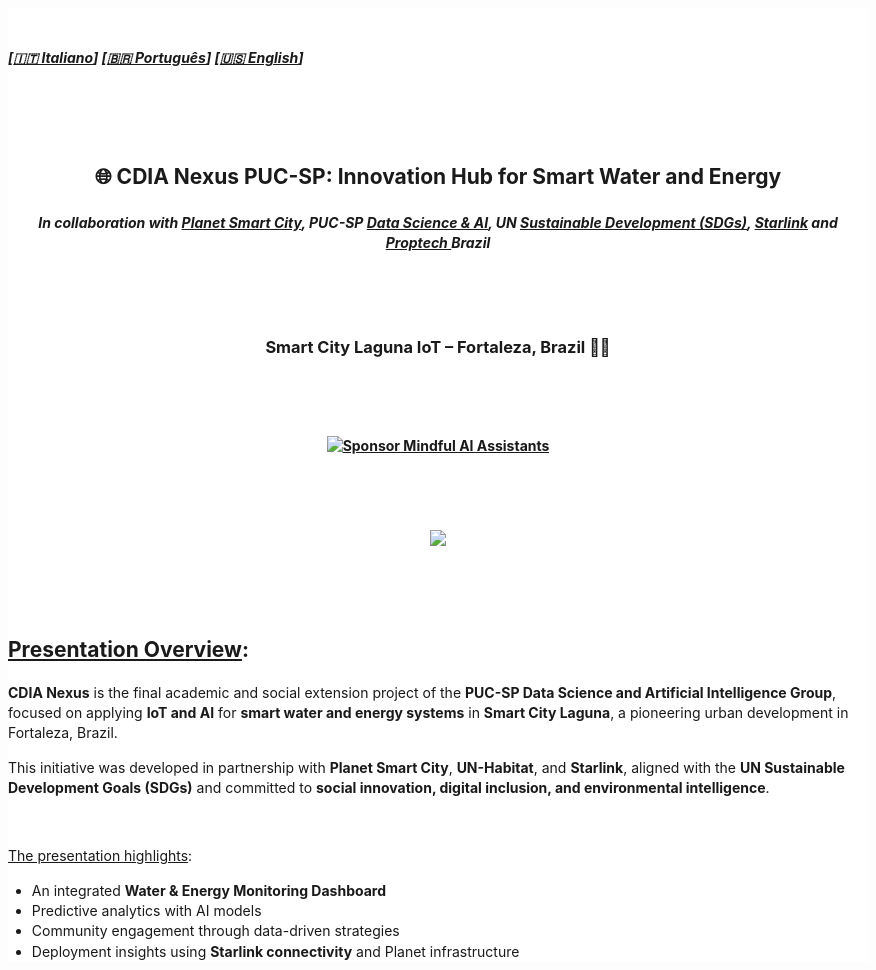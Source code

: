 
<br>

#####  \[[🇮🇹 Italiano](README.it_IT.md)\] \[[🇧🇷 Português](README.pt_BR.md)\] \[**[🇺🇸 English](README.md)**\]   

<br><br>
 
## <p align="center">  🌐 CDIA Nexus PUC-SP: Innovation Hub for Smart Water and Energy   
#### <p align="center"> ***In collaboration with [Planet Smart City](), PUC-SP [Data Science & AI](), UN [Sustainable Development (SDGs)](), [Starlink]() and [Proptech ]() Brazil***

 <br><br>

### <p align="center"> Smart City Laguna IoT – Fortaleza, Brazil 💛💚  

 <br><br>

#### <p align="center"> [![Sponsor Mindful AI Assistants](https://img.shields.io/badge/Sponsor-Mindful%20AI%20%20Assistants-brightgreen?logo=GitHub)](https://github.com/sponsors/Mindful-AI-Assistants)

<br><br>
 


 <p align="center">
<img src="https://github.com/user-attachments/assets/34b57670-0c4b-40ec-a2ee-f53134870f30"/>


<br><br>


## [Presentation Overview]():

**CDIA Nexus** is the final academic and social extension project of the **PUC-SP Data Science and Artificial Intelligence Group**, focused on applying **IoT and AI** for **smart water and energy systems** in **Smart City Laguna**, a pioneering urban development in Fortaleza, Brazil.

This initiative was developed in partnership with **Planet Smart City**, **UN-Habitat**, and **Starlink**, aligned with the **UN Sustainable Development Goals (SDGs)** and committed to **social innovation, digital inclusion, and environmental intelligence**.

<br>

[The presentation highlights]():

- An integrated **Water & Energy Monitoring Dashboard**  
- Predictive analytics with AI models  
- Community engagement through data-driven strategies  
- Deployment insights using **Starlink connectivity** and Planet infrastructure
